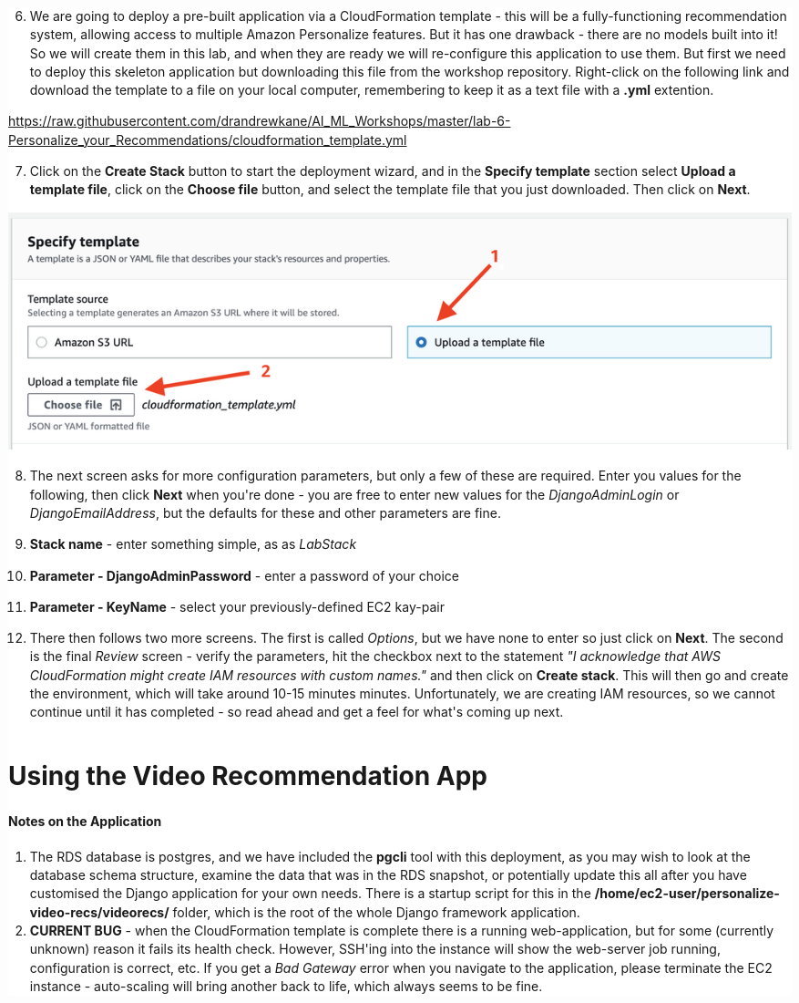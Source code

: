 6. We are going to deploy a pre-built application via a CloudFormation template - this will be a fully-functioning recommendation system, allowing access to multiple Amazon Personalize features.  But it has one drawback - there are no models built into it!  So we will create them in this lab, and when they are ready we will re-configure this application to use them. But first we need to deploy this skeleton application but downloading this file from the workshop repository.  Right-click on the following link and download the template to a file on your local computer, remembering to keep it as a text file with a **.yml** extention.

  https://raw.githubusercontent.com/drandrewkane/AI_ML_Workshops/master/lab-6-Personalize_your_Recommendations/cloudformation_template.yml

7. Click on the **Create Stack** button to start the deployment wizard, and in the **Specify template** section select **Upload a template file**, click on the **Choose file** button, and select the template file that you just downloaded.  Then click on **Next**.

  ![Select CFN Template](images/cfnSelectTemplate.png)

8. The next screen asks for more configuration parameters, but only a few of these are required.  Enter you values for the following, then click **Next** when you're done - you are free to enter new values for the *DjangoAdminLogin* or *DjangoEmailAddress*, but the defaults for these and other parameters are fine.

  1. **Stack name** - enter something simple, as as *LabStack*
  2. **Parameter - DjangoAdminPassword** - enter a password of your choice
  3. **Parameter - KeyName** - select your previously-defined EC2 kay-pair

9. There then follows two more screens.  The first is called *Options*, but we have none to enter so just click on **Next**.  The second is the final *Review* screen - verify the parameters, hit the checkbox next to the statement *"I acknowledge that AWS CloudFormation might create IAM resources with custom names."* and then click on **Create stack**.  This will then go and create the environment, which will take around 10-15 minutes minutes.  Unfortunately, we are creating IAM resources, so we cannot continue until it has completed - so read ahead and get a feel for what's coming up next. 

# Using the Video Recommendation App

#### Notes on the Application

1. The RDS database is postgres, and we have included the **pgcli** tool with this deployment, as you may wish to look at the database schema structure, examine the data that was in the RDS snapshot, or potentially update this all after you have customised the Django application for your own needs.  There is a startup script for this in the **/home/ec2-user/personalize-video-recs/videorecs/** folder, which is the root of the whole Django framework application.
2. **CURRENT BUG** - when the CloudFormation template is complete there is a running web-application, but for some (currently unknown) reason it fails its health check.  However, SSH'ing into the instance will show the web-server job running, configuration is correct, etc.  If you get a *Bad Gateway* error when you navigate to the application, please terminate the EC2 instance - auto-scaling will bring another back to life, which always seems to be fine.
